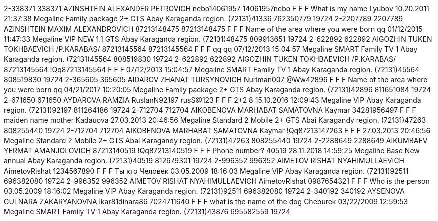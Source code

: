 2-338371 338371 AZINSHTEIN ALEXANDER PETROVICH nebo14061957 14061957nebo F F F What is my name Lyubov 10.20.2011 21:37:38 Megaline Family package 2+ GTS Abay Karaganda region. (72131)41336 762350779 19724
2-2207789 2207789 AZINSHTEIN MAXIM ALEXANDROVICH 87213148475 87213148475 F F F Name of the area where you were born qq 01/12/2015 11:47:33 Megaline VIP NEW 1.1 GTS Abay Karaganda region. (72131)48475 809913651 19724
2-622892 622892 AIGOZHIN TUKEN TOKHBAEVICH /P.KARABAS/ 87213145564 87213145564 F F F qq qq 07/12/2013 15:04:57 Megaline SMART Family TV 1 Abay Karaganda region. (72131)45564 808519830 19724
2-622892 622892 AIGOZHIN TUKEN TOKHBAEVICH /P.KARABAS/ 87213145564 !Qq87213145564 F F F 07/12/2013 15:04:57 Megaline SMART Family TV 1 Abay Karaganda region. (72131)45564 808519830 19724
2-365605 365605 AIDAROV ZHANAT TURSYNOVICH Nuriman007 @Ww42896 F F F Name of the area where you were born qq 04/21/2017 10:20:05 Megaline Family package 2+ GTS Abay Karaganda region. (72131)42896 811651084 19724
2-671650 671650 AYDAROVA RAMZIA RuslanN92197 rusS@123 F F F 2+2 8 15.10.2016 12:09:43 Megaline VIP Abay Karaganda region. (72131)92197 811264186 19724
2-712704 712704 AIKOBENOVA MARHABAT SAMATOVNA Kaymar 34281956497 F F F maiden name mother Kadauova 27.03.2013 20:46:56 Megaline Standard 2 Mobile 2+ GTS Abai Karagandy region. (72131)47263 808255440 19724
2-712704 712704 AIKOBENOVA MARHABAT SAMATOVNA Kaymar !Qq87213147263 F F F 27.03.2013 20:46:56 Megaline Standard 2 Mobile 2+ GTS Abai Karagandy region. (72131)47263 808255440 19724
2-2288649 2288649 AIKUMBAEV YERMAT AMANJOLOVICH 87213140519 !Qq87213140519 F F F Phone number? 40519 28.11.2018 14:59:25 Megaline Base New annual Abay Karaganda region. (72131)40519 812679301 19724
2-996352 996352 AIMETOV RISHAT NYAHIMULLAEVICH AimetovRishat 1234567890 F F F Ты кто Человек 03.05.2009 18:16:03 Megaline VIP Abay Karaganda region. (72131)92511 696382080 19724
2-996352 996352 AIMETOV RISHAT NYAHIMULLAEVICH AimetovRishat 0987654321 F F F Who is the person 03.05.2009 18:16:02 Megaline VIP Abay Karaganda region. (72131)92511 696382080 19724
2-340192 340192 AYSENOVA GULNARA ZAKARYANOVNA ikar81dinara86 7024711640 F F F what is the name of the dog Cheburek 03/22/2009 12:59:53 Megaline SMART Family TV 1 Abay Karaganda region. (72131)43876 695582559 19724
